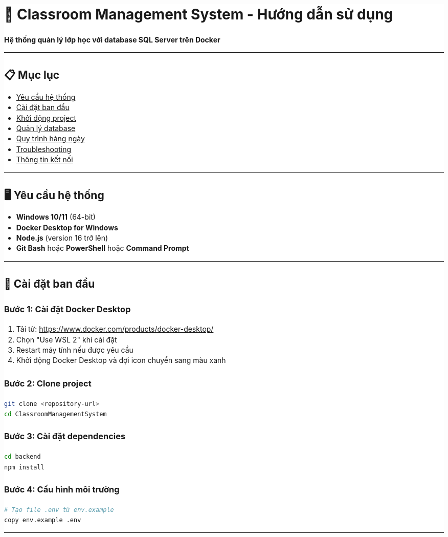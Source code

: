 # 🚀 Classroom Management System - Hướng dẫn sử dụng

**Hệ thống quản lý lớp học với database SQL Server trên Docker**

---

## 📋 **Mục lục**

- [Yêu cầu hệ thống](#yêu-cầu-hệ-thống)
- [Cài đặt ban đầu](#cài-đặt-ban-đầu)
- [Khởi động project](#khởi-động-project)
- [Quản lý database](#quản-lý-database)
- [Quy trình hàng ngày](#quy-trình-hàng-ngày)
- [Troubleshooting](#troubleshooting)
- [Thông tin kết nối](#thông-tin-kết-nối)

---

## 🖥️ **Yêu cầu hệ thống**

- **Windows 10/11** (64-bit)
- **Docker Desktop for Windows**
- **Node.js** (version 16 trở lên)
- **Git Bash** hoặc **PowerShell** hoặc **Command Prompt**

---

## 🔧 **Cài đặt ban đầu**

### **Bước 1: Cài đặt Docker Desktop**
1. Tải từ: https://www.docker.com/products/docker-desktop/
2. Chọn "Use WSL 2" khi cài đặt
3. Restart máy tính nếu được yêu cầu
4. Khởi động Docker Desktop và đợi icon chuyển sang màu xanh

### **Bước 2: Clone project**
```bash
git clone <repository-url>
cd ClassroomManagementSystem
```

### **Bước 3: Cài đặt dependencies**
```bash
cd backend
npm install
```

### **Bước 4: Cấu hình môi trường**
```bash
# Tạo file .env từ env.example
copy env.example .env
```

---